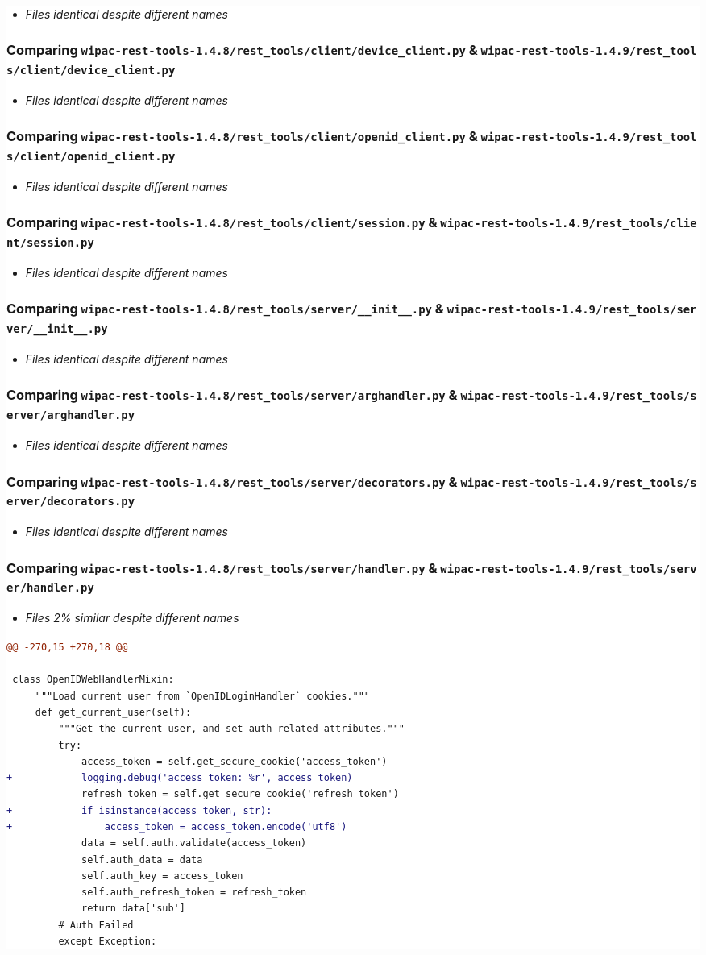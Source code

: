  * *Files identical despite different names*

### Comparing `wipac-rest-tools-1.4.8/rest_tools/client/device_client.py` & `wipac-rest-tools-1.4.9/rest_tools/client/device_client.py`

 * *Files identical despite different names*

### Comparing `wipac-rest-tools-1.4.8/rest_tools/client/openid_client.py` & `wipac-rest-tools-1.4.9/rest_tools/client/openid_client.py`

 * *Files identical despite different names*

### Comparing `wipac-rest-tools-1.4.8/rest_tools/client/session.py` & `wipac-rest-tools-1.4.9/rest_tools/client/session.py`

 * *Files identical despite different names*

### Comparing `wipac-rest-tools-1.4.8/rest_tools/server/__init__.py` & `wipac-rest-tools-1.4.9/rest_tools/server/__init__.py`

 * *Files identical despite different names*

### Comparing `wipac-rest-tools-1.4.8/rest_tools/server/arghandler.py` & `wipac-rest-tools-1.4.9/rest_tools/server/arghandler.py`

 * *Files identical despite different names*

### Comparing `wipac-rest-tools-1.4.8/rest_tools/server/decorators.py` & `wipac-rest-tools-1.4.9/rest_tools/server/decorators.py`

 * *Files identical despite different names*

### Comparing `wipac-rest-tools-1.4.8/rest_tools/server/handler.py` & `wipac-rest-tools-1.4.9/rest_tools/server/handler.py`

 * *Files 2% similar despite different names*

```diff
@@ -270,15 +270,18 @@
 
 class OpenIDWebHandlerMixin:
     """Load current user from `OpenIDLoginHandler` cookies."""
     def get_current_user(self):
         """Get the current user, and set auth-related attributes."""
         try:
             access_token = self.get_secure_cookie('access_token')
+            logging.debug('access_token: %r', access_token)
             refresh_token = self.get_secure_cookie('refresh_token')
+            if isinstance(access_token, str):
+                access_token = access_token.encode('utf8')
             data = self.auth.validate(access_token)
             self.auth_data = data
             self.auth_key = access_token
             self.auth_refresh_token = refresh_token
             return data['sub']
         # Auth Failed
         except Exception:
```
